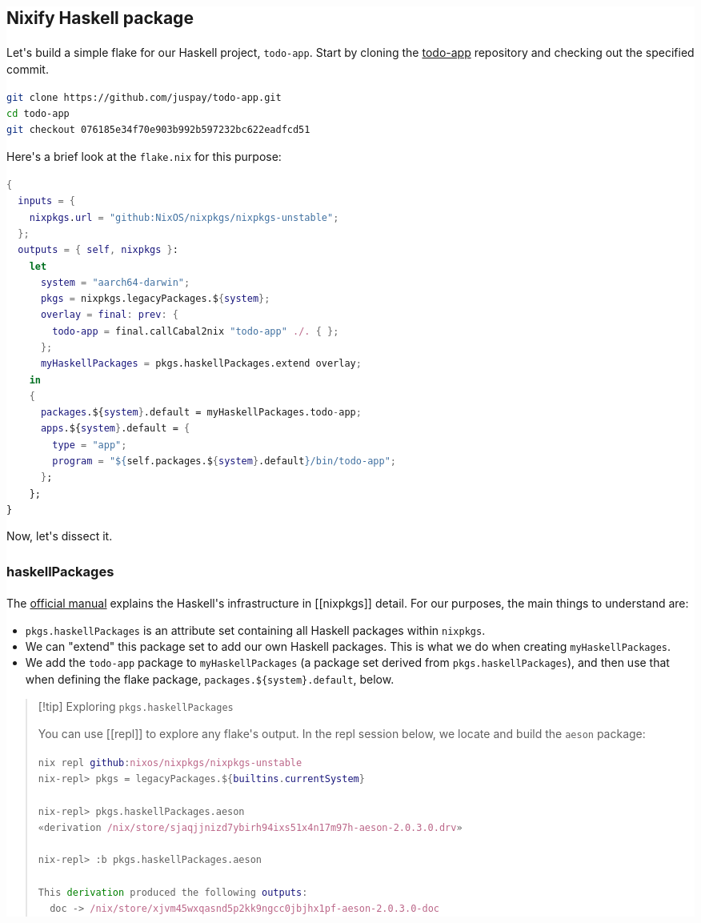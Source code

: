 ## Nixify Haskell package

Let's build a simple flake for our Haskell project, `todo-app`. Start by cloning the [todo-app](https://github.com/juspay/todo-app/tree/903c769d4bda0a8028fe3775415e9bdf29d80555) repository and checking out the specified commit.

```sh
git clone https://github.com/juspay/todo-app.git
cd todo-app
git checkout 076185e34f70e903b992b597232bc622eadfcd51
``` 

Here's a brief look at the `flake.nix` for this purpose: 

```nix title="flake.nix" 
{
  inputs = {
    nixpkgs.url = "github:NixOS/nixpkgs/nixpkgs-unstable";
  };
  outputs = { self, nixpkgs }:
    let
      system = "aarch64-darwin";
      pkgs = nixpkgs.legacyPackages.${system};
      overlay = final: prev: {
        todo-app = final.callCabal2nix "todo-app" ./. { };
      };
      myHaskellPackages = pkgs.haskellPackages.extend overlay;
    in
    {
      packages.${system}.default = myHaskellPackages.todo-app;
      apps.${system}.default = {
        type = "app";
        program = "${self.packages.${system}.default}/bin/todo-app";
      };
    };
}
```

Now, let's dissect it.

### haskellPackages

The [official manual](https://nixos.org/manual/nixpkgs/stable/#haskell) explains the Haskell's infrastructure in [[nixpkgs]] detail. For our purposes, the main things to understand are:

- `pkgs.haskellPackages` is an attribute set containing all Haskell packages within `nixpkgs`.
- We can "extend" this package set to add our own Haskell packages. This is what we do when creating `myHaskellPackages`.
- We add the `todo-app` package to `myHaskellPackages` (a package set derived from `pkgs.haskellPackages`), and then use that when defining the flake package, `packages.${system}.default`, below.

>[!tip] Exploring `pkgs.haskellPackages`
>
> You can use [[repl]] to explore any flake's output.  In the repl session below, we locate and build the `aeson` package:
>
> ```nix
> nix repl github:nixos/nixpkgs/nixpkgs-unstable
> nix-repl> pkgs = legacyPackages.${builtins.currentSystem}
> 
> nix-repl> pkgs.haskellPackages.aeson
> «derivation /nix/store/sjaqjjnizd7ybirh94ixs51x4n17m97h-aeson-2.0.3.0.drv»
> 
> nix-repl> :b pkgs.haskellPackages.aeson
> 
> This derivation produced the following outputs:
>   doc -> /nix/store/xjvm45wxqasnd5p2kk9ngcc0jbjhx1pf-aeson-2.0.3.0-doc

[^native-macos]: The high resource consumption is due to docker running the containers on a VM, there is an [initiative to run containers natively on macOS](https://github.com/macOScontainers/homebrew-formula), but it is still in alpha and [requires a lot of additional steps](https://github.com/macOScontainers/homebrew-formula?tab=readme-ov-file#installation) to setup. One such step is [disabling SIP](https://developer.apple.com/documentation/security/disabling_and_enabling_system_integrity_protection#3599244), which a lot of company monitored devices might not be allowed to do.
[just-zulip]: https://nixos.zulipchat.com/#narrow/stream/420166-offtopic/topic/just.20recipe.20grouping/near/440732100
[^gc]: [nix-direnv] prevents garbage collection of the devshell, so you do not have to re-download things again. direnv also enables activating the devshell in your current shell, without needing to use a customized bash.
[nix-direnv]: https://github.com/nix-community/nix-direnv
[home-manager]: https://github.com/nix-community/home-manager
[Bangalore]: https://en.wikipedia.org/wiki/Bangalore
[srid]: https://x.com/sridca
[hasgeek]: https://hasgeek.com/fpindia/nixos-asia-home-manager/
[jitsi]: https://meet.jit.si/services-flake
[hasgeek]: https://hasgeek.com/fpindia/shivaraj-talks-about-about-nix-service-flake/
[shivaraj-bh]: https://x.com/shivaraj_bh_
[nixcon-talk]: https://talks.nixcon.org/nixcon-2024/talk/review/UTZQ8YZHKSMTUPRSC83TKALDUYNL9BCX
[srid]: https://x.com/sridca
[map-indiqube-garden]: https://www.google.com/maps/place/12%C2%B056'12.0%22N+77%C2%B037'17.5%22E/@12.936661,77.62153,17z/data=!3m1!4b1!4m4!3m3!8m2!3d12.936661!4d77.62153?entry=ttu
[LSP]: https://langserver.org/
[untracked]: https://git-scm.com/book/en/v2/Git-Basics-Recording-Changes-to-the-Repository
[^hyphens-disallowed]: Note that the hyphens are disallowed in the library name; hence it's named `librust_nix_template.dylib`. Explicitly setting the name of the library with hyphens will fail while parsing the manifest with: `library target names cannot contain hyphens: rust-nix-template`
[haskell-flake]: https://github.com/srid/haskell-flake
[cascadia]: https://x.com/dhh/status/1791920107637354964
[font-book]: https://support.apple.com/en-ca/guide/font-book/welcome/mac
[nixci]: https://github.com/srid/nixci
[^log]: Public chat logs are available at [chat.nixos.asia](https://chat.nixos.asia/)
[gfi-nix]: https://github.com/search?q=user%3Asrid+user%3Ajuspay+user%3Anixos-asia+user%3Aflake-parts+repo%3APlatonic-Systems%2Fprocess-compose-flake+created%3A%3E%3D2024+label%3A%22good+first+issue%22+language%3ANix+is%3Aopen&type=issues&ref=advsearch
[gfi-rust]: https://github.com/search?q=user%3Asrid+user%3Ajuspay+user%3Anixos-asia+user%3Aflake-parts+-repo%3Ajuspay%2Fhyperswitch+-repo%3Ajuspay%2Fsuperposition+repo%3APlatonic-Systems%2Fprocess-compose-flake+created%3A%3E%3D2024+label%3A%22good+first+issue%22+language%3ARust+is%3Aopen&type=issues&ref=advsearch
[^official]: You *can* use [the official installer](https://nixos.org/download). However, there are a couple of manual steps necessary:
[^graphical]: Do **not** use the graphical installer, as it will install the **proprietary** `nixd` daemon. See [here](https://old.reddit.com/r/NixOS/comments/1ndh3yd/dropping_upstream_nix_from_determinate_nix/ndgzqc8/?context=3) for details.
[Juspay]: https://juspay.in/careers/
[nammayatri]: https://github.com/nammayatri/nammayatri
[oss]: https://github.com/orgs/juspay/repositories?type=source&q=nix+sort%3Astars
[^this]: In additional to internal documentation, you will be encouraged to post [[tutorial|tutorials]] and write [[blog|blog posts]] on this very website.
[^tree]: Incidentally, we use the [tree](https://en.wikipedia.org/wiki/Tree_\(command\)) command, rather than `ls`, to look at the directory tree, using the package from [[nixpkgs]] of course (since it may not already be installed).
[doc]: https://nix.dev/tutorials/module-system/deep-dive
[lsd]: https://github.com/lsd-rs/lsd
[graph]: https://en.wikipedia.org/wiki/Directed_graph
[zero-to-nix]: https://zero-to-nix.com/
[nix-lang]: https://nixos.org/manual/nix/stable/language/index.html
[nix-flake-show]: https://nixos.org/manual/nix/stable/command-ref/new-cli/nix3-flake-show.html
[nix-eval]: https://nixos.org/manual/nix/stable/command-ref/new-cli/nix3-eval.html
[nix-function]: https://nixos.org/manual/nix/stable/language/constructs.html#functions
[mkShell]: https://nixos.org/manual/nixpkgs/stable/#sec-pkgs-mkShell
[exa]: https://github.com/ogham/exa
[nix-build]: https://nixos.org/manual/nix/stable/command-ref/new-cli/nix3-build.html
[nix-develop]: https://nixos.org/manual/nix/unstable/command-ref/new-cli/nix3-develop.html
[NixOS]: https://nixos.org/
[PostgREST]: https://postgrest.org/en/stable
[^other]: There are also other approaches (like [haskell.nix](https://github.com/input-output-hk/haskell.nix), [stacklock2nix](https://github.com/cdepillabout/stacklock2nix)).
[haskell-flake]: https://github.com/srid/haskell-flake
[disko]: https://github.com/nix-community/disko